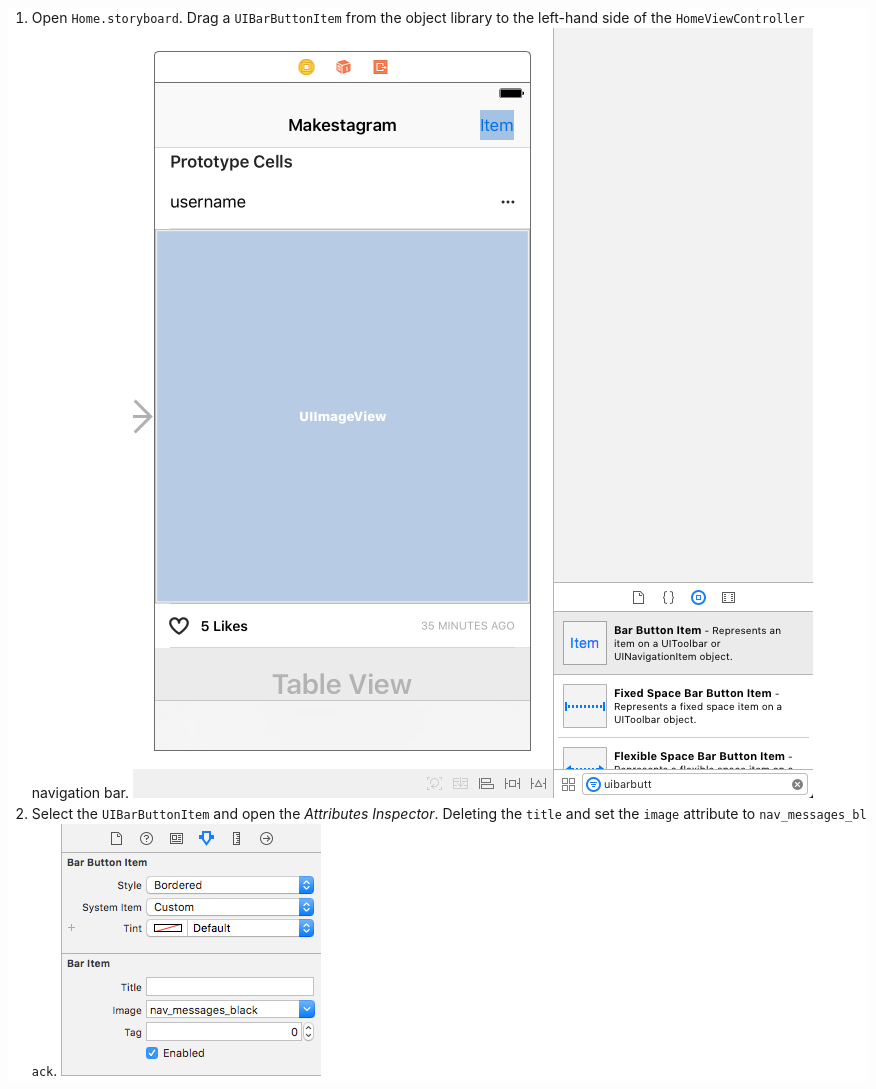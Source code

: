 1. Open `Home.storyboard`. Drag a `UIBarButtonItem` from the object library to the left-hand side of the `HomeViewController` navigation bar. ![Add Bar Button Item](assets/add_bar_btn_item.png)
1. Select the `UIBarButtonItem` and open the _Attributes Inspector_. Deleting the `title` and set the `image` attribute to `nav_messages_black`. ![Messages Bar Button Attributes](assets/msg_bar_btn_attributes.png)